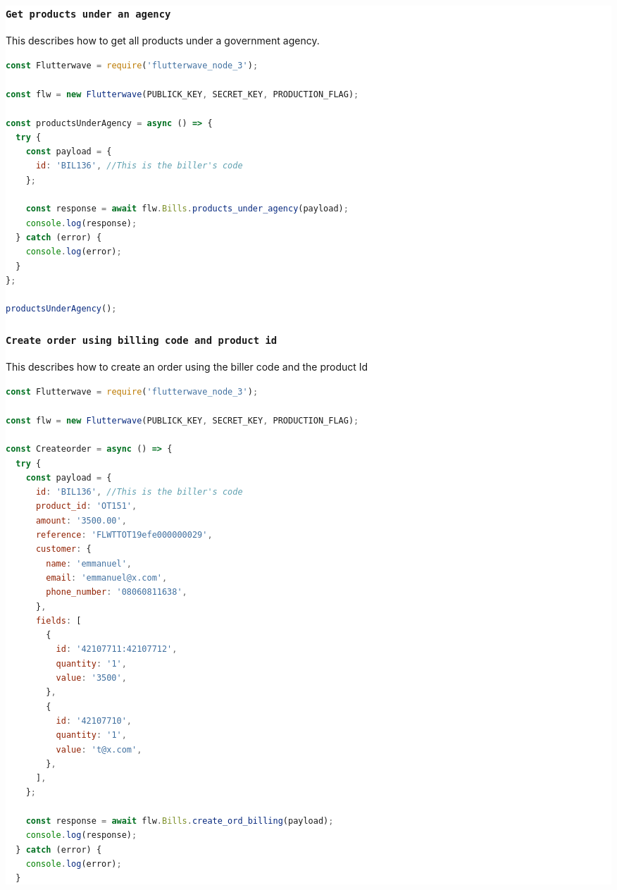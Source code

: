 ### `Get products under an agency`

This describes how to get all products under a government agency.

```javascript
const Flutterwave = require('flutterwave_node_3');

const flw = new Flutterwave(PUBLICK_KEY, SECRET_KEY, PRODUCTION_FLAG);

const productsUnderAgency = async () => {
  try {
    const payload = {
      id: 'BIL136', //This is the biller's code
    };

    const response = await flw.Bills.products_under_agency(payload);
    console.log(response);
  } catch (error) {
    console.log(error);
  }
};

productsUnderAgency();
```

### `Create order using billing code and product id`

This describes how to create an order using the biller code and the product Id

```javascript
const Flutterwave = require('flutterwave_node_3');

const flw = new Flutterwave(PUBLICK_KEY, SECRET_KEY, PRODUCTION_FLAG);

const Createorder = async () => {
  try {
    const payload = {
      id: 'BIL136', //This is the biller's code
      product_id: 'OT151',
      amount: '3500.00',
      reference: 'FLWTTOT19efe000000029',
      customer: {
        name: 'emmanuel',
        email: 'emmanuel@x.com',
        phone_number: '08060811638',
      },
      fields: [
        {
          id: '42107711:42107712',
          quantity: '1',
          value: '3500',
        },
        {
          id: '42107710',
          quantity: '1',
          value: 't@x.com',
        },
      ],
    };

    const response = await flw.Bills.create_ord_billing(payload);
    console.log(response);
  } catch (error) {
    console.log(error);
  }
```